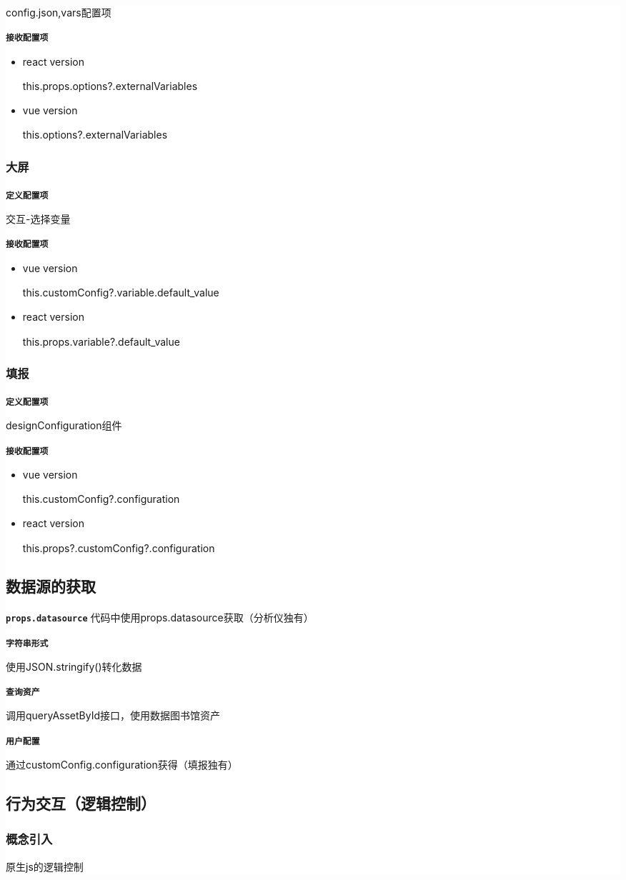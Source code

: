 config.json,vars配置项

**`接收配置项`**
* react version
  
  this.props.options?.externalVariables
* vue version
  
  this.options?.externalVariables

### 大屏
**`定义配置项`**

交互-选择变量

**`接收配置项`**
* vue version
  
  this.customConfig?.variable.default_value
* react version
  
  this.props.variable?.default_value

### 填报
**`定义配置项`**

designConfiguration组件

**`接收配置项`**
* vue version
  
  this.customConfig?.configuration
* react version
  
  this.props?.customConfig?.configuration

## 数据源的获取
**`props.datasource`**
代码中使用props.datasource获取（分析仪独有）

**`字符串形式`**

使用JSON.stringify()转化数据

**`查询资产`**

调用queryAssetById接口，使用数据图书馆资产

**`用户配置`**

通过customConfig.configuration获得（填报独有）

## 行为交互（逻辑控制）
### 概念引入

原生js的逻辑控制
